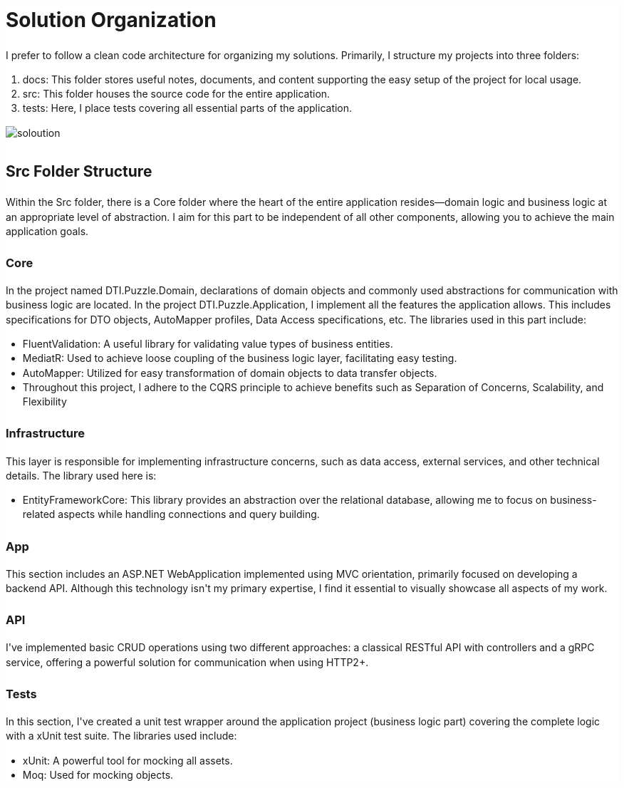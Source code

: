 # Solution Organization
I prefer to follow a clean code architecture for organizing my solutions. Primarily, I structure my projects into three folders:
1. docs: This folder stores useful notes, documents, and content supporting the easy setup of the project for local usage.
2. src: This folder houses the source code for the entire application.
3. tests: Here, I place tests covering all essential parts of the application.
<img width="282" alt="soloution" src="https://github.com/lukadlm97/DTI-Puzzle/assets/36825550/b1b10727-cd00-4a94-a0e9-d0d5ea26cf8a">

## Src Folder Structure
Within the Src folder, there is a Core folder where the heart of the entire application resides—domain logic and business logic at an appropriate level of abstraction. I aim for this part to be independent of all other components, allowing you to achieve the main application goals.

### Core
In the project named DTI.Puzzle.Domain, declarations of domain objects and commonly used abstractions for communication with business logic are located.
In the project DTI.Puzzle.Application, I implement all the features the application allows. This includes specifications for DTO objects, AutoMapper profiles, Data Access specifications, etc. The libraries used in this part include:
- FluentValidation: A useful library for validating value types of business entities.
- MediatR: Used to achieve loose coupling of the business logic layer, facilitating easy testing.
- AutoMapper: Utilized for easy transformation of domain objects to data transfer objects.
- Throughout this project, I adhere to the CQRS principle to achieve benefits such as Separation of Concerns, Scalability, and Flexibility

### Infrastructure
This layer is responsible for implementing infrastructure concerns, such as data access, external services, and other technical details. The library used here is:
- EntityFrameworkCore: This library provides an abstraction over the relational database, allowing me to focus on business-related aspects while handling connections and query building.

### App
This section includes an ASP.NET WebApplication implemented using MVC orientation, primarily focused on developing a backend API. Although this technology isn't my primary expertise, I find it essential to visually showcase all aspects of my work.

### API
I've implemented basic CRUD operations using two different approaches: a classical RESTful API with controllers and a gRPC service, offering a powerful solution for communication when using HTTP2+.

### Tests
In this section, I've created a unit test wrapper around the application project (business logic part) covering the complete logic with a xUnit test suite. The libraries used include:
- xUnit: A powerful tool for mocking all assets.
- Moq: Used for mocking objects.
